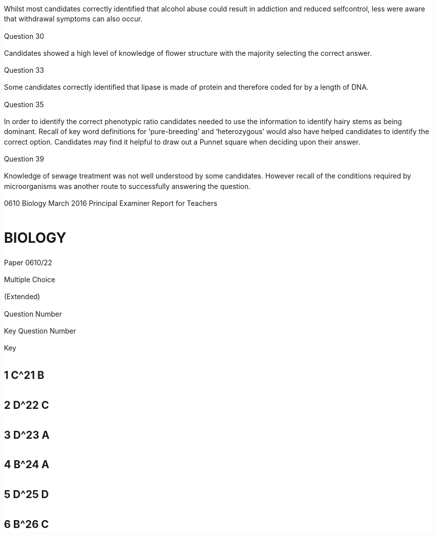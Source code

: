 Whilst most candidates correctly identified that alcohol abuse could result in addiction and reduced selfcontrol, less were aware that withdrawal symptoms can also occur. 

Question 30 

Candidates showed a high level of knowledge of flower structure with the majority selecting the correct answer. 

Question 33 

Some candidates correctly identified that lipase is made of protein and therefore coded for by a length of DNA. 

Question 35 

In order to identify the correct phenotypic ratio candidates needed to use the information to identify hairy stems as being dominant. Recall of key word definitions for ‘pure-breeding’ and ‘heterozygous’ would also have helped candidates to identify the correct option. Candidates may find it helpful to draw out a Punnet square when deciding upon their answer. 

Question 39 

Knowledge of sewage treatment was not well understood by some candidates. However recall of the conditions required by microorganisms was another route to successfully answering the question. 


 0610 Biology March 2016 Principal Examiner Report for Teachers 

# BIOLOGY 

 Paper 0610/22 

 Multiple Choice 

 (Extended) 

 Question Number 

 Key Question Number 

 Key 

## 1 C^21 B 

## 2 D^22 C 

## 3 D^23 A 

## 4 B^24 A 

## 5 D^25 D 

## 6 B^26 C 
